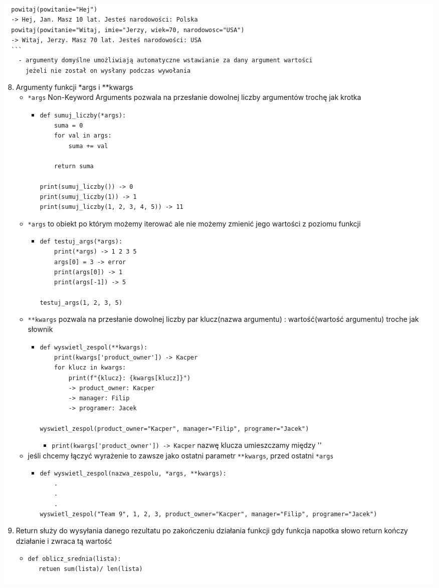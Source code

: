       powitaj(powitanie="Hej")
      -> Hej, Jan. Masz 10 lat. Jesteś narodowości: Polska
      powitaj(powitanie="Witaj, imie="Jerzy, wiek=70, narodowosc="USA")
      -> Witaj, Jerzy. Masz 70 lat. Jesteś narodowości: USA
      ```
        - argumenty domyślne umożliwiają automatyczne wstawianie za dany argument wartości
          jeżeli nie został on wysłany podczas wywołania
8. Argumenty funkcji *args i **kwargs
    - `*args` Non-Keyword Arguments pozwala na przesłanie dowolnej liczby argumentów trochę jak krotka
      - ```
        def sumuj_liczby(*args):
            suma = 0
            for val in args:
                suma += val
            
            return suma
        
        print(sumuj_liczby()) -> 0
        print(sumuj_liczby(1)) -> 1
        print(sumuj_liczby(1, 2, 3, 4, 5)) -> 11
        ```
    - `*args` to obiekt po którym możemy iterować ale nie możemy zmienić jego wartości z poziomu funkcji
      - ```
        def testuj_args(*args):
            print(*args) -> 1 2 3 5
            args[0] = 3 -> error
            print(args[0]) -> 1
            print(args[-1]) -> 5
        
        testuj_args(1, 2, 3, 5)
        ```
    - `**kwargs` pozwala na przesłanie dowolnej liczby par klucz(nazwa argumentu) :  wartość(wartość argumentu)
       troche jak słownik
      - ```
        def wyswietl_zespol(**kwargs):
            print(kwargs['product_owner']) -> Kacper
            for klucz in kwargs:
                print(f"{klucz}: {kwargs[klucz]}")
                -> product_owner: Kacper
                -> manager: Filip
                -> programer: Jacek
        
        wyswietl_zespol(product_owner="Kacper", manager="Filip", programer="Jacek")
        ```
        - `print(kwargs['product_owner']) -> Kacper` nazwę klucza umieszczamy między ''
    - jeśli chcemy łączyć wyrażenie to zawsze jako ostatni parametr `**kwargs`, przed ostatni `*args`
      - ```
        def wyswietl_zespol(nazwa_zespolu, *args, **kwargs):
            .
            .
            .
        wyswietl_zespol("Team 9", 1, 2, 3, product_owner="Kacper", manager="Filip", programer="Jacek")
        ```
9. Return służy do wysyłania danego rezultatu po zakończeniu działania funkcji 
   gdy funkcja napotka słowo return kończy działanie i zwraca tą wartość
   - ```
     def oblicz_srednia(lista):
        retuen sum(lista)/ len(lista)
     